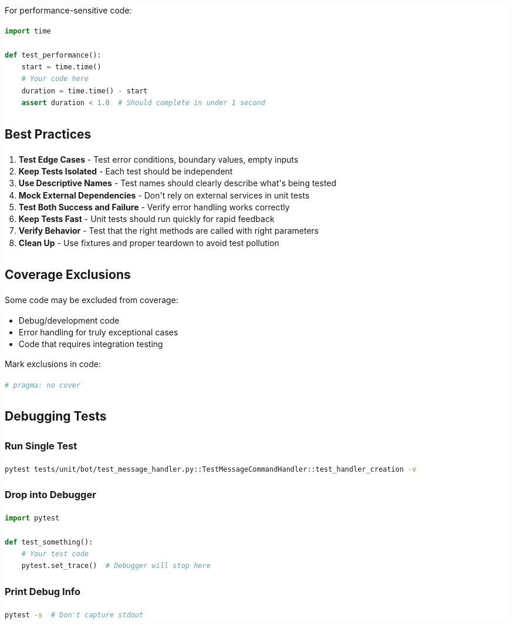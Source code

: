 For performance-sensitive code:
```python
import time

def test_performance():
    start = time.time()
    # Your code here
    duration = time.time() - start
    assert duration < 1.0  # Should complete in under 1 second
```

## Best Practices

1. **Test Edge Cases** - Test error conditions, boundary values, empty inputs
2. **Keep Tests Isolated** - Each test should be independent
3. **Use Descriptive Names** - Test names should clearly describe what's being tested
4. **Mock External Dependencies** - Don't rely on external services in unit tests
5. **Test Both Success and Failure** - Verify error handling works correctly
6. **Keep Tests Fast** - Unit tests should run quickly for rapid feedback
7. **Verify Behavior** - Test that the right methods are called with right parameters
8. **Clean Up** - Use fixtures and proper teardown to avoid test pollution

## Coverage Exclusions

Some code may be excluded from coverage:
- Debug/development code
- Error handling for truly exceptional cases
- Code that requires integration testing

Mark exclusions in code:
```python
# pragma: no cover
```

## Debugging Tests

### Run Single Test
```bash
pytest tests/unit/bot/test_message_handler.py::TestMessageCommandHandler::test_handler_creation -v
```

### Drop into Debugger
```python
import pytest

def test_something():
    # Your test code
    pytest.set_trace()  # Debugger will stop here
```

### Print Debug Info
```bash
pytest -s  # Don't capture stdout
```